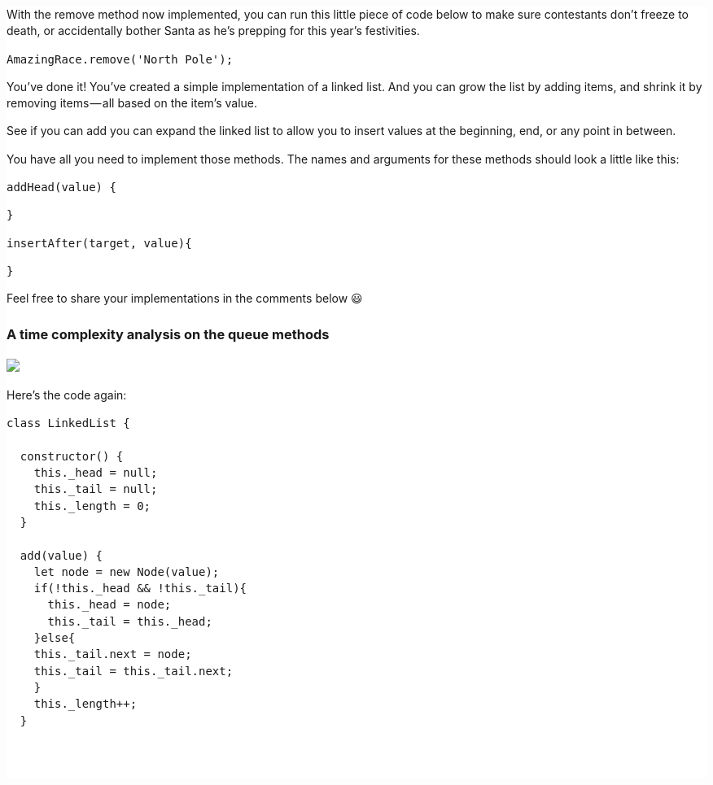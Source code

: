 


<iframe width="500" height="250" src="https://medium.freecodecamp.org/media/b9a5f751f97b420ca4e62eb782fff20b?postId=5adc793897dd" data-media-id="b9a5f751f97b420ca4e62eb782fff20b" data-thumbnail="https://i.embed.ly/1/image?url=https%3A%2F%2Fpbs.twimg.com%2Fprofile_images%2F378800000147359764%2F54dc9a5c34e912f34db8662d53d16a39_bigger.png&amp;key=4fce0568f2ce49e8b54624ef71a8a5bd" allowfullscreen="" frameborder="0"></iframe>





With the remove method now implemented, you can run this little piece of code below to make sure contestants don’t freeze to death, or accidentally bother Santa as he’s prepping for this year’s festivities.

<pre name="c902" id="c902" class="graf graf--pre graf-after--p">AmazingRace.remove('North Pole');</pre>

You’ve done it! You’ve created a simple implementation of a linked list. And you can grow the list by adding items, and shrink it by removing items — all based on the item’s value.

See if you can add you can expand the linked list to allow you to insert values at the beginning, end, or any point in between.

You have all you need to implement those methods. The names and arguments for these methods should look a little like this:

<pre name="439c" id="439c" class="graf graf--pre graf-after--p">addHead(value) {</pre>

<pre name="f432" id="f432" class="graf graf--pre graf-after--pre">}</pre>

<pre name="a37b" id="a37b" class="graf graf--pre graf-after--pre">insertAfter(target, value){</pre>

<pre name="90f7" id="90f7" class="graf graf--pre graf-after--pre">}</pre>

Feel free to share your implementations in the comments below 😃

### **A time complexity analysis on the queue methods**



![](https://cdn-images-1.medium.com/max/1600/1*MIdvIvbjZVo_Tv4tKYsxUw.gif)



Here’s the code again:

<pre name="d083" id="d083" class="graf graf--pre graf-after--p">class LinkedList {  

  constructor() {  
    this._head = null;  
    this._tail = null;  
    this._length = 0;  
  }  

  add(value) {  
    let node = new Node(value);           
    if(!this._head && !this._tail){       
      this._head = node;                  
      this._tail = this._head;  
    }else{  
    this._tail.next = node;               
    this._tail = this._tail.next;         
    }  
    this._length++;  
  }  

